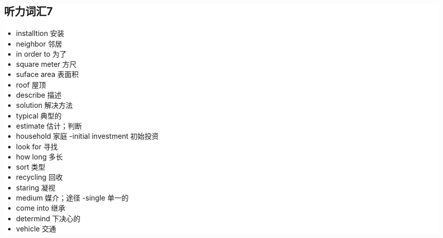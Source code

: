 ## 听力词汇7
- installtion 安装
- neighbor 邻居
- in order to 为了
- square meter 方尺
- suface area 表面积
- roof 屋顶
- describe 描述
- solution 解决方法
- typical 典型的
- estimate 估计；判断
- household  家庭
-initial investment 初始投资
- look for 寻找
- how long 多长
- sort 类型
- recycling 回收
- staring 凝视
- medium 媒介；途径
-single 单一的
- come into 继承
- determind 下决心的
- vehicle 交通
